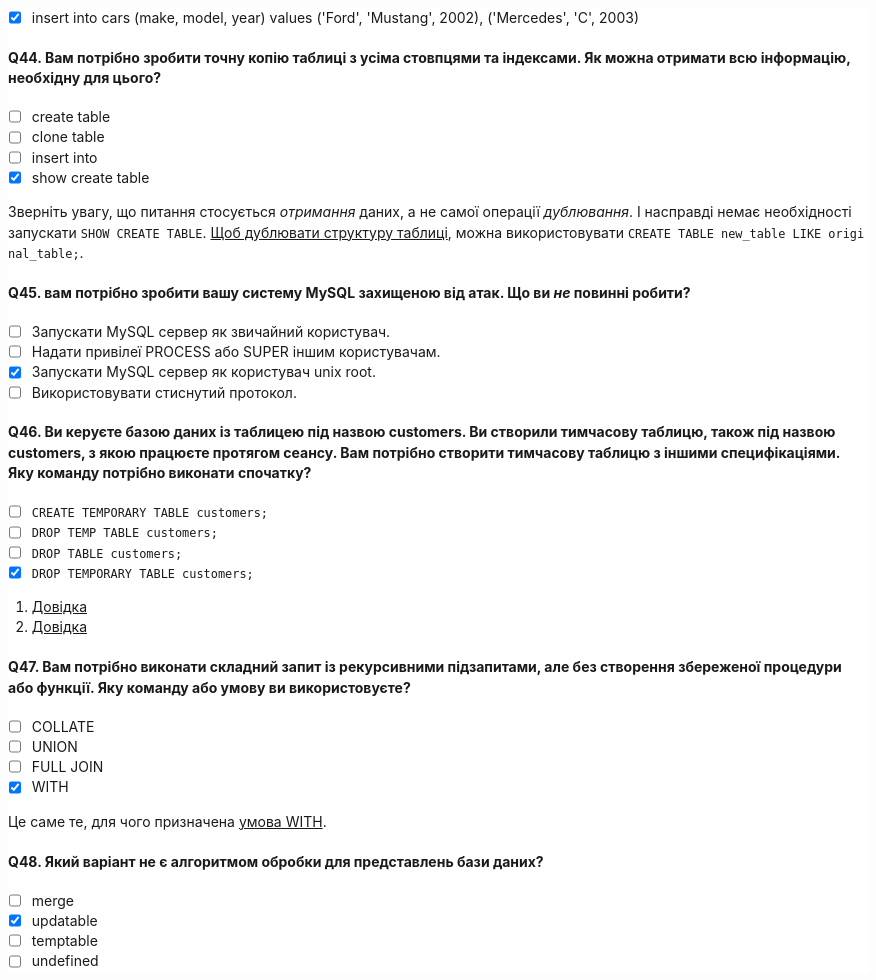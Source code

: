 - [x] insert into cars (make, model, year) values ('Ford', 'Mustang', 2002),
      ('Mercedes', 'C', 2003)

#### Q44. Вам потрібно зробити точну копію таблиці з усіма стовпцями та індексами. Як можна отримати всю інформацію, необхідну для цього?

- [ ] create table
- [ ] clone table
- [ ] insert into
- [x] show create table

Зверніть увагу, що питання стосується _отримання_ даних, а не самої операції _дублювання_. І насправді немає необхідності запускати `SHOW CREATE TABLE`. [Щоб дублювати структуру таблиці](https://popsql.com/learn-sql/mysql/how-to-duplicate-a-table-in-mysql), можна використовувати `CREATE TABLE new_table LIKE original_table;`.

#### Q45. вам потрібно зробити вашу систему MySQL захищеною від атак. Що ви _не_ повинні робити?

- [ ] Запускати MySQL сервер як звичайний користувач.
- [ ] Надати привілеї PROCESS або SUPER іншим користувачам.
- [x] Запускати MySQL сервер як користувач unix root.
- [ ] Використовувати стиснутий протокол.

#### Q46. Ви керуєте базою даних із таблицею під назвою customers. Ви створили тимчасову таблицю, також під назвою customers, з якою працюєте протягом сеансу. Вам потрібно створити тимчасову таблицю з іншими специфікаціями. Яку команду потрібно виконати спочатку?

- [ ] `CREATE TEMPORARY TABLE customers;`
- [ ] `DROP TEMP TABLE customers;`
- [ ] `DROP TABLE customers;`
- [x] `DROP TEMPORARY TABLE customers;`

1. [Довідка](https://dev.mysql.com/doc/refman/8.0/en/drop-table.html)
2. [Довідка](https://www.mysqltutorial.org/mysql-temporary-table)

#### Q47. Вам потрібно виконати складний запит із рекурсивними підзапитами, але без створення збереженої процедури або функції. Яку команду або умову ви використовуєте?

- [ ] COLLATE
- [ ] UNION
- [ ] FULL JOIN
- [x] WITH

Це саме те, для чого призначена [умова WITH](https://dev.mysql.com/doc/refman/8.0/en/with.html).

#### Q48. Який варіант не є алгоритмом обробки для представлень бази даних?

- [ ] merge
- [x] updatable
- [ ] temptable
- [ ] undefined
